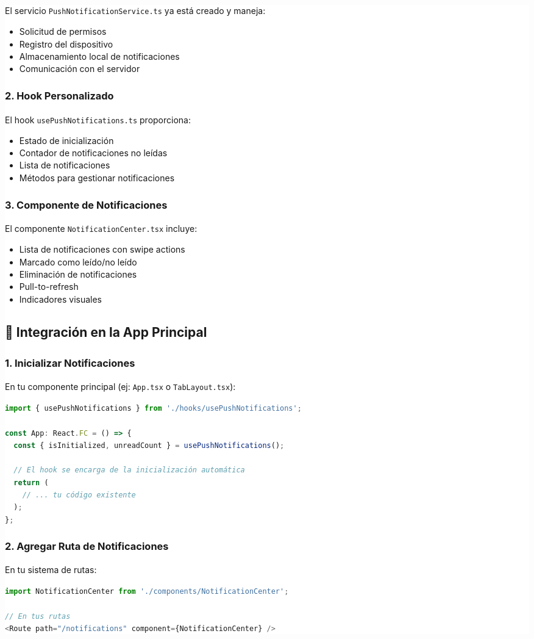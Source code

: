 El servicio `PushNotificationService.ts` ya está creado y maneja:

- Solicitud de permisos
- Registro del dispositivo
- Almacenamiento local de notificaciones
- Comunicación con el servidor

### 2. Hook Personalizado

El hook `usePushNotifications.ts` proporciona:

- Estado de inicialización
- Contador de notificaciones no leídas
- Lista de notificaciones
- Métodos para gestionar notificaciones

### 3. Componente de Notificaciones

El componente `NotificationCenter.tsx` incluye:

- Lista de notificaciones con swipe actions
- Marcado como leído/no leído
- Eliminación de notificaciones
- Pull-to-refresh
- Indicadores visuales

## 🔧 Integración en la App Principal

### 1. Inicializar Notificaciones

En tu componente principal (ej: `App.tsx` o `TabLayout.tsx`):

```typescript
import { usePushNotifications } from './hooks/usePushNotifications';

const App: React.FC = () => {
  const { isInitialized, unreadCount } = usePushNotifications();

  // El hook se encarga de la inicialización automática
  return (
    // ... tu código existente
  );
};
```

### 2. Agregar Ruta de Notificaciones

En tu sistema de rutas:

```typescript
import NotificationCenter from './components/NotificationCenter';

// En tus rutas
<Route path="/notifications" component={NotificationCenter} />
```
